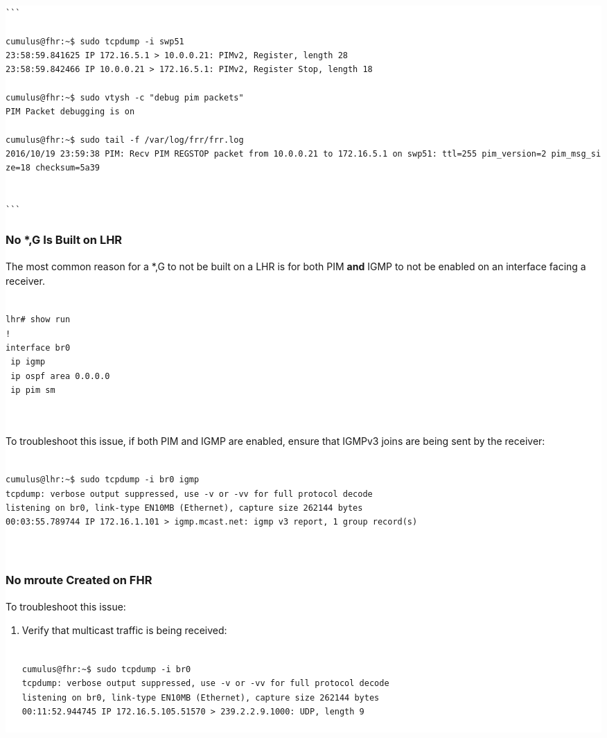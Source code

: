     ``` 
                       
    cumulus@fhr:~$ sudo tcpdump -i swp51
    23:58:59.841625 IP 172.16.5.1 > 10.0.0.21: PIMv2, Register, length 28
    23:58:59.842466 IP 10.0.0.21 > 172.16.5.1: PIMv2, Register Stop, length 18
     
    cumulus@fhr:~$ sudo vtysh -c "debug pim packets"
    PIM Packet debugging is on
     
    cumulus@fhr:~$ sudo tail -f /var/log/frr/frr.log
    2016/10/19 23:59:38 PIM: Recv PIM REGSTOP packet from 10.0.0.21 to 172.16.5.1 on swp51: ttl=255 pim_version=2 pim_msg_size=18 checksum=5a39
       
        
    ```

### No \*,G Is Built on LHR

The most common reason for a \*,G to not be built on a LHR is for both
PIM **and** IGMP to not be enabled on an interface facing a receiver.

``` 
                   
lhr# show run
!
interface br0
 ip igmp
 ip ospf area 0.0.0.0
 ip pim sm
   
    
```

To troubleshoot this issue, if both PIM and IGMP are enabled, ensure
that IGMPv3 joins are being sent by the receiver:

``` 
                   
cumulus@lhr:~$ sudo tcpdump -i br0 igmp
tcpdump: verbose output suppressed, use -v or -vv for full protocol decode
listening on br0, link-type EN10MB (Ethernet), capture size 262144 bytes
00:03:55.789744 IP 172.16.1.101 > igmp.mcast.net: igmp v3 report, 1 group record(s)
   
    
```

### No mroute Created on FHR

To troubleshoot this issue:

1.  Verify that multicast traffic is being received:
    
    ``` 
                       
    cumulus@fhr:~$ sudo tcpdump -i br0
    tcpdump: verbose output suppressed, use -v or -vv for full protocol decode
    listening on br0, link-type EN10MB (Ethernet), capture size 262144 bytes
    00:11:52.944745 IP 172.16.5.105.51570 > 239.2.2.9.1000: UDP, length 9
       